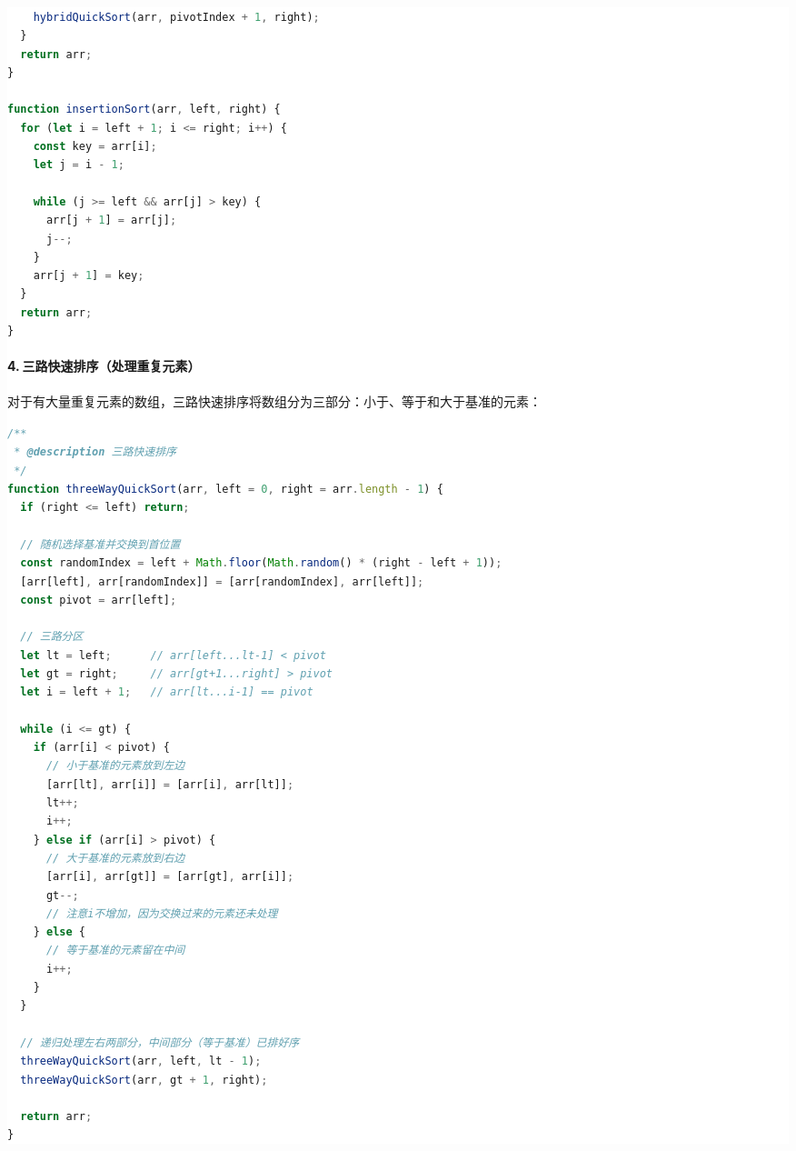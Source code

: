 ```javascript
    hybridQuickSort(arr, pivotIndex + 1, right);
  }
  return arr;
}

function insertionSort(arr, left, right) {
  for (let i = left + 1; i <= right; i++) {
    const key = arr[i];
    let j = i - 1;

    while (j >= left && arr[j] > key) {
      arr[j + 1] = arr[j];
      j--;
    }
    arr[j + 1] = key;
  }
  return arr;
}
```

#### 4. 三路快速排序（处理重复元素）

对于有大量重复元素的数组，三路快速排序将数组分为三部分：小于、等于和大于基准的元素：

```javascript
/**
 * @description 三路快速排序
 */
function threeWayQuickSort(arr, left = 0, right = arr.length - 1) {
  if (right <= left) return;

  // 随机选择基准并交换到首位置
  const randomIndex = left + Math.floor(Math.random() * (right - left + 1));
  [arr[left], arr[randomIndex]] = [arr[randomIndex], arr[left]];
  const pivot = arr[left];

  // 三路分区
  let lt = left;      // arr[left...lt-1] < pivot
  let gt = right;     // arr[gt+1...right] > pivot
  let i = left + 1;   // arr[lt...i-1] == pivot

  while (i <= gt) {
    if (arr[i] < pivot) {
      // 小于基准的元素放到左边
      [arr[lt], arr[i]] = [arr[i], arr[lt]];
      lt++;
      i++;
    } else if (arr[i] > pivot) {
      // 大于基准的元素放到右边
      [arr[i], arr[gt]] = [arr[gt], arr[i]];
      gt--;
      // 注意i不增加，因为交换过来的元素还未处理
    } else {
      // 等于基准的元素留在中间
      i++;
    }
  }

  // 递归处理左右两部分，中间部分（等于基准）已排好序
  threeWayQuickSort(arr, left, lt - 1);
  threeWayQuickSort(arr, gt + 1, right);

  return arr;
}
```